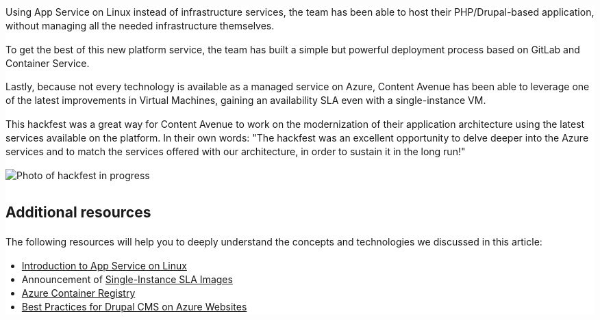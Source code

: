 Using App Service on Linux instead of infrastructure services, the team has been able to host their PHP/Drupal-based application, without managing all the needed infrastructure themselves.

To get the best of this new platform service, the team has built a simple but powerful deployment process based on GitLab and Container Service.

Lastly, because not every technology is available as a managed service on Azure, Content Avenue has been able to leverage one of the latest improvements in Virtual Machines, gaining an availability SLA even with a single-instance VM.

This hackfest was a great way for Content Avenue to work on the modernization of their application architecture using the latest services available on the platform. In their own words: "The hackfest was an excellent opportunity to delve deeper into the Azure services and to match the services offered with our architecture, in order to sustain it in the long run!"

<img alt="Photo of hackfest in progress" src="{{ site.baseurl }}/images/2017-03-15-contentavenue/hackfest.jpg" width="797">

## Additional resources ##

The following resources will help you to deeply understand the concepts and technologies we discussed in this article:

- [Introduction to App Service on Linux](https://docs.microsoft.com/en-us/azure/app-service-web/app-service-linux-intro)
- Announcement of [Single-Instance SLA Images](https://azure.microsoft.com/en-us/blog/announcing-4-tb-for-sap-hana-single-instance-sla-and-hybrid-use-benefit-images/)
- [Azure Container Registry](https://azure.microsoft.com/en-us/services/container-registry/)
- [Best Practices for Drupal CMS on Azure Websites](https://azure.microsoft.com/fr-fr/blog/best-practices-for-drupal-cms-on-azure-websites-2/)
